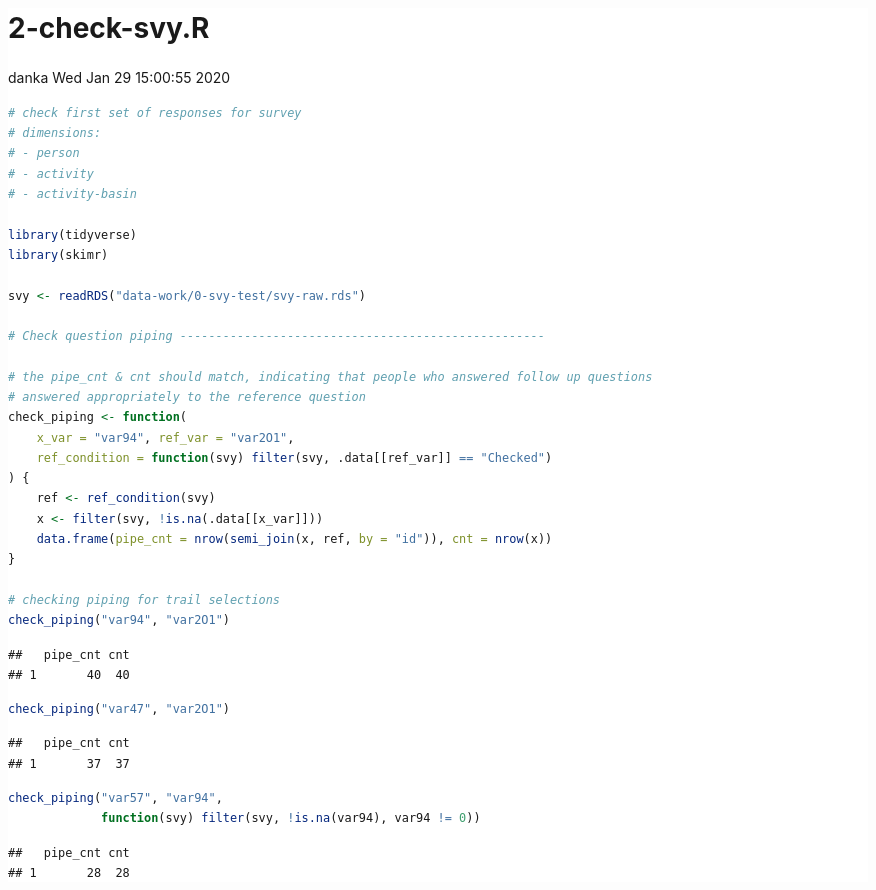 2-check-svy.R
================
danka
Wed Jan 29 15:00:55 2020

``` r
# check first set of responses for survey
# dimensions:
# - person
# - activity
# - activity-basin

library(tidyverse)
library(skimr)

svy <- readRDS("data-work/0-svy-test/svy-raw.rds")

# Check question piping ---------------------------------------------------

# the pipe_cnt & cnt should match, indicating that people who answered follow up questions
# answered appropriately to the reference question
check_piping <- function(
    x_var = "var94", ref_var = "var2O1", 
    ref_condition = function(svy) filter(svy, .data[[ref_var]] == "Checked")
) {
    ref <- ref_condition(svy)
    x <- filter(svy, !is.na(.data[[x_var]]))
    data.frame(pipe_cnt = nrow(semi_join(x, ref, by = "id")), cnt = nrow(x)) 
}

# checking piping for trail selections
check_piping("var94", "var2O1")
```

    ##   pipe_cnt cnt
    ## 1       40  40

``` r
check_piping("var47", "var2O1")
```

    ##   pipe_cnt cnt
    ## 1       37  37

``` r
check_piping("var57", "var94",
             function(svy) filter(svy, !is.na(var94), var94 != 0))
```

    ##   pipe_cnt cnt
    ## 1       28  28
